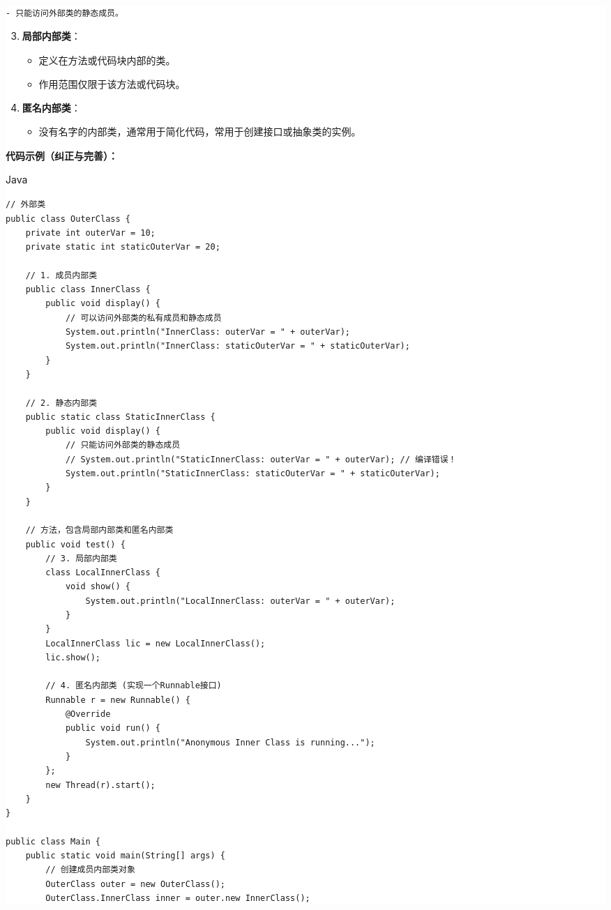     - 只能访问外部类的静态成员。
        
3. **局部内部类**：
    
    - 定义在方法或代码块内部的类。
        
    - 作用范围仅限于该方法或代码块。
        
4. **匿名内部类**：
    
    - 没有名字的内部类，通常用于简化代码，常用于创建接口或抽象类的实例。
        

**代码示例（纠正与完善）：**

Java

```
// 外部类
public class OuterClass {
    private int outerVar = 10;
    private static int staticOuterVar = 20;

    // 1. 成员内部类
    public class InnerClass {
        public void display() {
            // 可以访问外部类的私有成员和静态成员
            System.out.println("InnerClass: outerVar = " + outerVar);
            System.out.println("InnerClass: staticOuterVar = " + staticOuterVar);
        }
    }
    
    // 2. 静态内部类
    public static class StaticInnerClass {
        public void display() {
            // 只能访问外部类的静态成员
            // System.out.println("StaticInnerClass: outerVar = " + outerVar); // 编译错误！
            System.out.println("StaticInnerClass: staticOuterVar = " + staticOuterVar);
        }
    }

    // 方法，包含局部内部类和匿名内部类
    public void test() {
        // 3. 局部内部类
        class LocalInnerClass {
            void show() {
                System.out.println("LocalInnerClass: outerVar = " + outerVar);
            }
        }
        LocalInnerClass lic = new LocalInnerClass();
        lic.show();
        
        // 4. 匿名内部类 (实现一个Runnable接口)
        Runnable r = new Runnable() {
            @Override
            public void run() {
                System.out.println("Anonymous Inner Class is running...");
            }
        };
        new Thread(r).start();
    }
}

public class Main {
    public static void main(String[] args) {
        // 创建成员内部类对象
        OuterClass outer = new OuterClass();
        OuterClass.InnerClass inner = outer.new InnerClass();
```